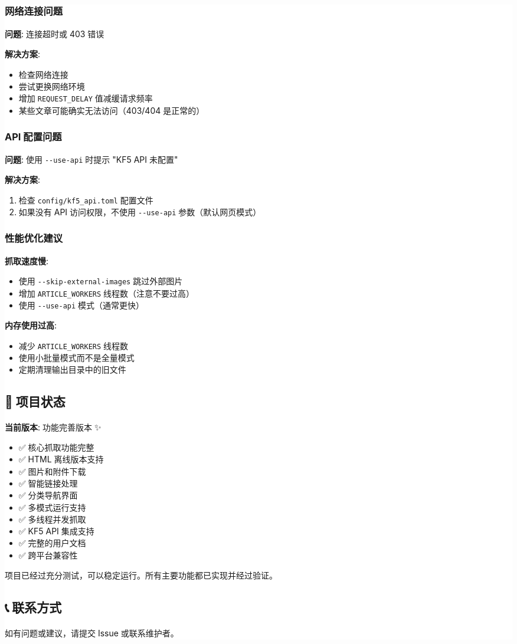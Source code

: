 ### 网络连接问题

**问题**: 连接超时或 403 错误

**解决方案**:

- 检查网络连接
- 尝试更换网络环境
- 增加 `REQUEST_DELAY` 值减缓请求频率
- 某些文章可能确实无法访问（403/404 是正常的）

### API 配置问题

**问题**: 使用 `--use-api` 时提示 "KF5 API 未配置"

**解决方案**:

1. 检查 `config/kf5_api.toml` 配置文件
2. 如果没有 API 访问权限，不使用 `--use-api` 参数（默认网页模式）

### 性能优化建议

**抓取速度慢**:

- 使用 `--skip-external-images` 跳过外部图片
- 增加 `ARTICLE_WORKERS` 线程数（注意不要过高）
- 使用 `--use-api` 模式（通常更快）

**内存使用过高**:

- 减少 `ARTICLE_WORKERS` 线程数
- 使用小批量模式而不是全量模式
- 定期清理输出目录中的旧文件

## 🎯 项目状态

**当前版本**: 功能完善版本 ✨

- ✅ 核心抓取功能完整
- ✅ HTML 离线版本支持
- ✅ 图片和附件下载
- ✅ 智能链接处理
- ✅ 分类导航界面
- ✅ 多模式运行支持
- ✅ 多线程并发抓取
- ✅ KF5 API 集成支持
- ✅ 完整的用户文档
- ✅ 跨平台兼容性

项目已经过充分测试，可以稳定运行。所有主要功能都已实现并经过验证。

## 📞 联系方式

如有问题或建议，请提交 Issue 或联系维护者。
